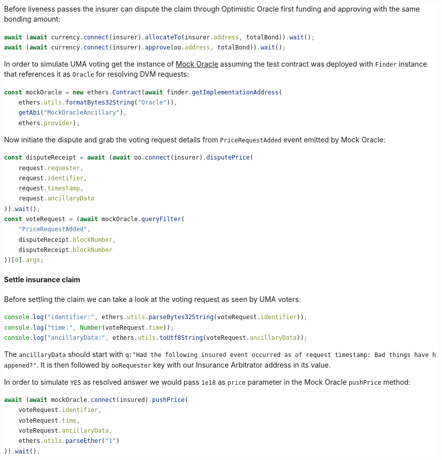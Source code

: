 Before liveness passes the insurer can dispute the claim through Optimistic Oracle first funding and approving with the same bonding amount:

```javascript
await (await currency.connect(insurer).allocateTo(insurer.address, totalBond)).wait();
await (await currency.connect(insurer).approve(oo.address, totalBond)).wait();
```

In order to simulate UMA voting get the instance of [Mock Oracle](https://github.com/UMAprotocol/protocol/blob/master/packages/core/contracts/oracle/test/MockOracleAncillary.sol) assuming the test contract was deployed with `Finder` instance that references it as `Oracle` for resolving DVM requests:

```javascript
const mockOracle = new ethers.Contract(await finder.getImplementationAddress(
	ethers.utils.formatBytes32String("Oracle")),
	getAbi("MockOracleAncillary"),
	ethers.provider);
```

Now initiate the dispute and grab the voting request details from `PriceRequestAdded` event emitted by Mock Oracle:

```javascript
const disputeReceipt = await (await oo.connect(insurer).disputePrice(
	request.requester,
	request.identifier,
	request.timestamp,
	request.ancillaryData
)).wait();
const voteRequest = (await mockOracle.queryFilter(
	"PriceRequestAdded",
	disputeReceipt.blockNumber,
	disputeReceipt.blockNumber
))[0].args;
```

#### Settle insurance claim

Before settling the claim we can take a look at the voting request as seen by UMA voters:

```javascript
console.log("identifier:", ethers.utils.parseBytes32String(voteRequest.identifier));
console.log("time:", Number(voteRequest.time));
console.log("ancillaryData:", ethers.utils.toUtf8String(voteRequest.ancillaryData));
```

The `ancillaryData` should start with `q:"Had the following insured event occurred as of request timestamp: Bad things have happened?"`. It is then followed by `ooRequester` key with our Insurance Arbitrator address in its value.

In order to simulate `YES` as resolved answer we would pass `1e18` as `price` parameter in the Mock Oracle `pushPrice` method:

```javascript
await (await mockOracle.connect(insured).pushPrice(
	voteRequest.identifier,
	voteRequest.time,
	voteRequest.ancillaryData,
	ethers.utils.parseEther("1")
)).wait();
```
